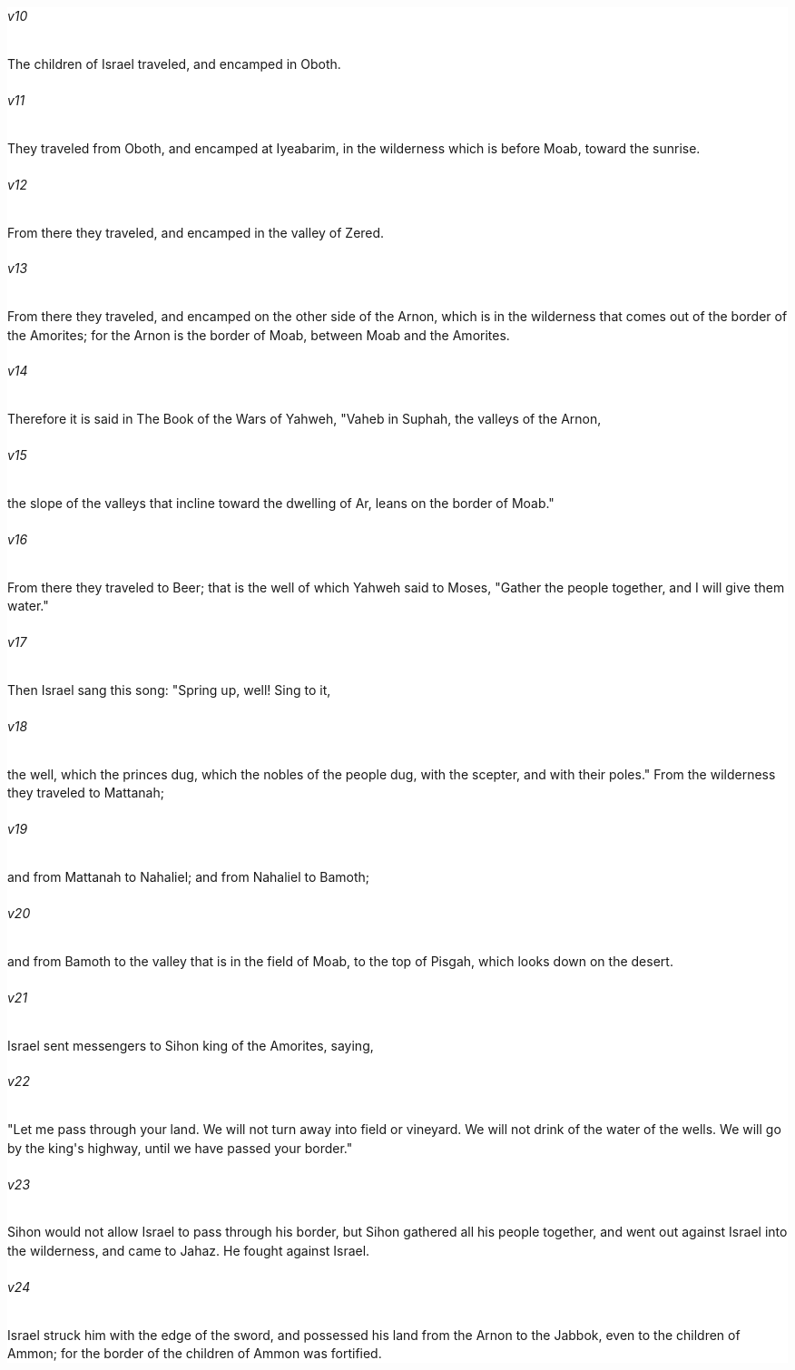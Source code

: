 ###### v10 
The children of Israel traveled, and encamped in Oboth. 

###### v11 
They traveled from Oboth, and encamped at Iyeabarim, in the wilderness which is before Moab, toward the sunrise. 

###### v12 
From there they traveled, and encamped in the valley of Zered. 

###### v13 
From there they traveled, and encamped on the other side of the Arnon, which is in the wilderness that comes out of the border of the Amorites; for the Arnon is the border of Moab, between Moab and the Amorites. 

###### v14 
Therefore it is said in <bk>The Book of the Wars of Yahweh</bk>, "Vaheb in Suphah, the valleys of the Arnon, 

###### v15 
the slope of the valleys that incline toward the dwelling of Ar, leans on the border of Moab." 

###### v16 
From there they traveled to Beer; that is the well of which Yahweh said to Moses, "Gather the people together, and I will give them water." 

###### v17 
Then Israel sang this song: "Spring up, well! Sing to it, 

###### v18 
the well, which the princes dug, which the nobles of the people dug, with the scepter, and with their poles." From the wilderness they traveled to Mattanah; 

###### v19 
and from Mattanah to Nahaliel; and from Nahaliel to Bamoth; 

###### v20 
and from Bamoth to the valley that is in the field of Moab, to the top of Pisgah, which looks down on the desert. 

###### v21 
Israel sent messengers to Sihon king of the Amorites, saying, 

###### v22 
"Let me pass through your land. We will not turn away into field or vineyard. We will not drink of the water of the wells. We will go by the king's highway, until we have passed your border." 

###### v23 
Sihon would not allow Israel to pass through his border, but Sihon gathered all his people together, and went out against Israel into the wilderness, and came to Jahaz. He fought against Israel. 

###### v24 
Israel struck him with the edge of the sword, and possessed his land from the Arnon to the Jabbok, even to the children of Ammon; for the border of the children of Ammon was fortified. 
